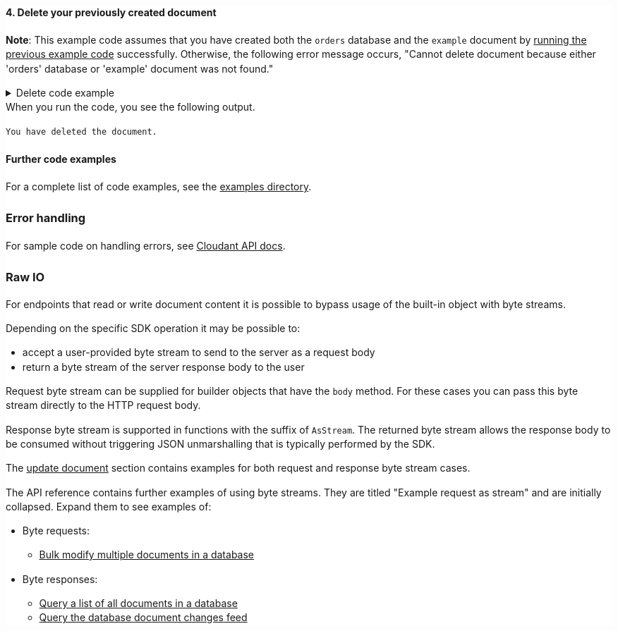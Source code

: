#### 4. Delete your previously created document

**Note**: This example code assumes that you have created both the `orders`
database and the `example` document by
[running the previous example code](#1-create-a-database-and-add-a-document)
successfully. Otherwise, the following error message occurs, "Cannot delete document because either 'orders'
database or 'example' document was not found."

<details><summary>Delete code example</summary></details>
When you run the code, you see the following output.

```text
You have deleted the document.
```

#### Further code examples

For a complete list of code examples, see the [examples directory](https://github.com/IBM/cloudant-java-sdk/tree/v0.10.4/examples#examples-for-java).

### Error handling

For sample code on handling errors, see
[Cloudant API docs](https://cloud.ibm.com/apidocs/cloudant?code=java#error-handling).

### Raw IO

For endpoints that read or write document content it is possible to bypass
usage of the built-in object with byte streams.

Depending on the specific SDK operation it may be possible to:
* accept a user-provided byte stream to send to the server as a request body
* return a byte stream of the server response body to the user

Request byte stream can be supplied for builder objects that have the `body` method.
For these cases you can pass this byte stream directly to the HTTP request body.

Response byte stream is supported in functions with the suffix of `AsStream`.
The returned byte stream allows the response body to be consumed
without triggering JSON unmarshalling that is typically performed by the SDK.

The [update document](#3-update-your-previously-created-document) section
contains examples for both request and response byte stream cases.

The API reference contains further examples of using byte streams.
They are titled "Example request as stream" and are initially collapsed.
Expand them to see examples of:

- Byte requests:
  - [Bulk modify multiple documents in a database](https://cloud.ibm.com/apidocs/cloudant?code=java#postbulkdocs)

- Byte responses:
  - [Query a list of all documents in a database](https://cloud.ibm.com/apidocs/cloudant?code=java#postalldocs)
  - [Query the database document changes feed](https://cloud.ibm.com/apidocs/cloudant?code=java#postchanges)
